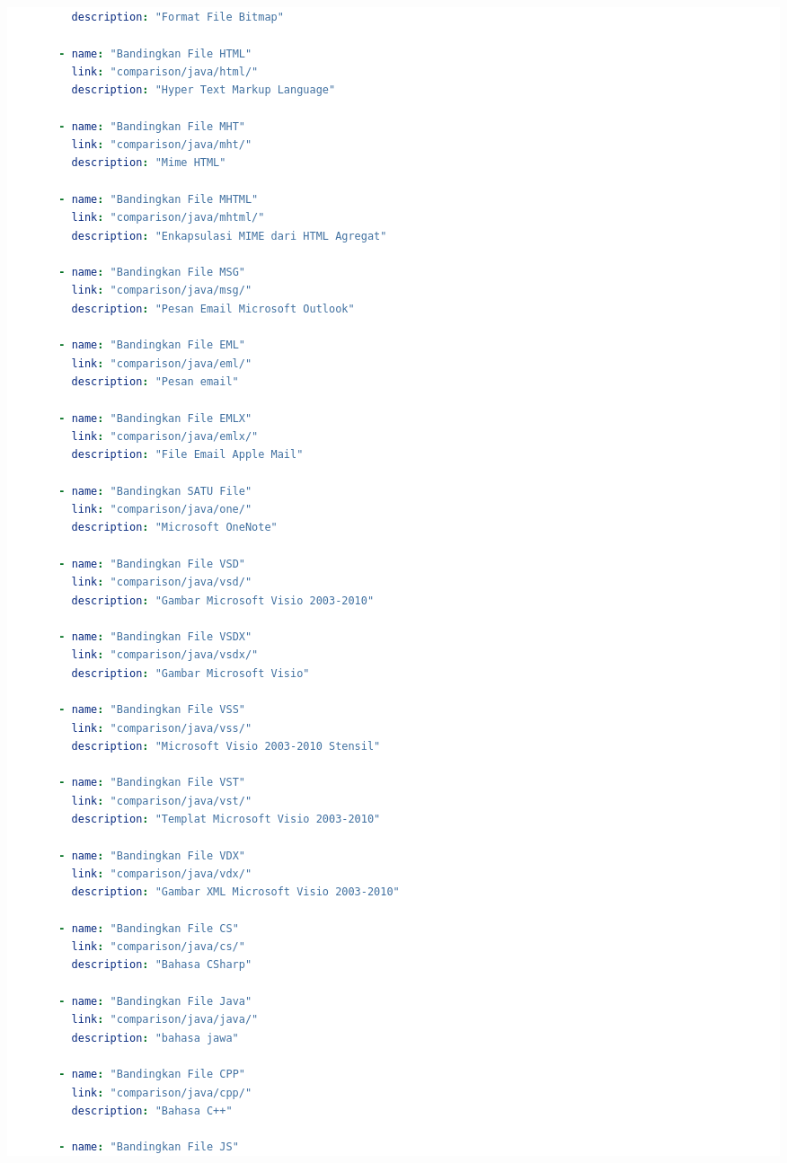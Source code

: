 ```yaml
          description: "Format File Bitmap"

        - name: "Bandingkan File HTML"
          link: "comparison/java/html/"
          description: "Hyper Text Markup Language"

        - name: "Bandingkan File MHT"
          link: "comparison/java/mht/"
          description: "Mime HTML"

        - name: "Bandingkan File MHTML"
          link: "comparison/java/mhtml/"
          description: "Enkapsulasi MIME dari HTML Agregat"

        - name: "Bandingkan File MSG"
          link: "comparison/java/msg/"
          description: "Pesan Email Microsoft Outlook"

        - name: "Bandingkan File EML"
          link: "comparison/java/eml/"
          description: "Pesan email"

        - name: "Bandingkan File EMLX"
          link: "comparison/java/emlx/"
          description: "File Email Apple Mail"

        - name: "Bandingkan SATU File"
          link: "comparison/java/one/"
          description: "Microsoft OneNote"

        - name: "Bandingkan File VSD"
          link: "comparison/java/vsd/"
          description: "Gambar Microsoft Visio 2003-2010"

        - name: "Bandingkan File VSDX"
          link: "comparison/java/vsdx/"
          description: "Gambar Microsoft Visio"

        - name: "Bandingkan File VSS"
          link: "comparison/java/vss/"
          description: "Microsoft Visio 2003-2010 Stensil"

        - name: "Bandingkan File VST"
          link: "comparison/java/vst/"
          description: "Templat Microsoft Visio 2003-2010"

        - name: "Bandingkan File VDX"
          link: "comparison/java/vdx/"
          description: "Gambar XML Microsoft Visio 2003-2010"

        - name: "Bandingkan File CS"
          link: "comparison/java/cs/"
          description: "Bahasa CSharp"

        - name: "Bandingkan File Java"
          link: "comparison/java/java/"
          description: "bahasa jawa"

        - name: "Bandingkan File CPP"
          link: "comparison/java/cpp/"
          description: "Bahasa C++"

        - name: "Bandingkan File JS"
```